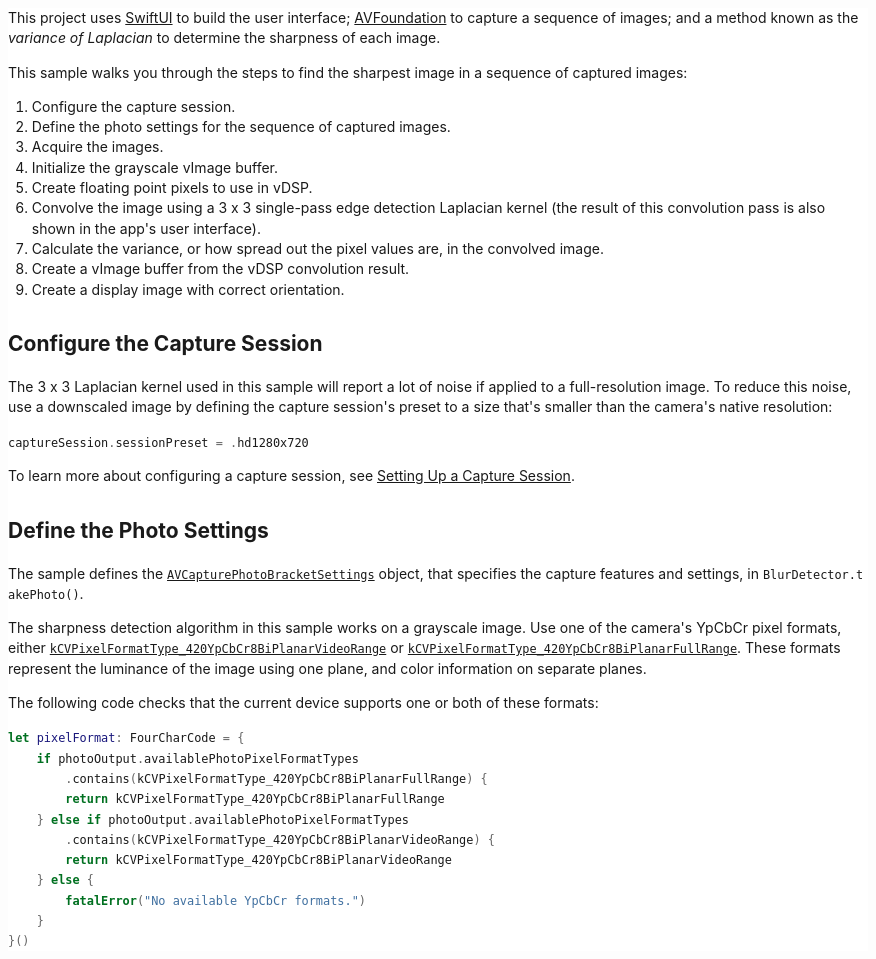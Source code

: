 This project uses [SwiftUI](https://developer.apple.com/documentation/swiftui) to build the user interface;  [AVFoundation](https://developer.apple.com/documentation/avfoundation) to capture a sequence of images; and a method known as the _variance of Laplacian_ to determine the sharpness of each image. 

This sample walks you through the steps to find the sharpest image in a sequence of captured images:

1. Configure the capture session.
2. Define the photo settings for the sequence of captured images.
3. Acquire the images.
4. Initialize the grayscale vImage buffer.
5. Create floating point pixels to use in vDSP.
6. Convolve the image using a 3 x 3 single-pass edge detection Laplacian kernel (the result of this convolution pass is also shown in the app's user interface).
7. Calculate the variance, or how spread out the pixel values are, in the convolved image.
8. Create a vImage buffer from the vDSP convolution result.
9. Create a display image with correct orientation.

## Configure the Capture Session

The 3 x 3 Laplacian kernel used in this sample will report a lot of noise if applied to a full-resolution image. To reduce this noise, use a downscaled image by defining the capture session's preset to a size that's smaller than the camera's native resolution:

``` swift
captureSession.sessionPreset = .hd1280x720
```

To learn more about configuring a capture session, see [Setting Up a Capture Session](https://developer.apple.com/documentation/avfoundation/cameras_and_media_capture/setting_up_a_capture_session).

## Define the Photo Settings

The sample defines the [`AVCapturePhotoBracketSettings`](https://developer.apple.com/documentation/avfoundation/avcapturephotobracketsettings) object, that specifies the capture features and settings, in `BlurDetector.takePhoto()`.

The sharpness detection algorithm in this sample works on a grayscale image. Use one of the camera's YpCbCr pixel formats, either [`kCVPixelFormatType_420YpCbCr8BiPlanarVideoRange`](https://developer.apple.com/documentation/corevideo/1563591-pixel_format_identifiers/kcvpixelformattype_420ypcbcr8biplanarvideorange) or [`kCVPixelFormatType_420YpCbCr8BiPlanarFullRange`](https://developer.apple.com/documentation/corevideo/1563591-pixel_format_identifiers/kcvpixelformattype_420ypcbcr8biplanarfullrange). These formats represent the luminance of the image using one plane, and color information on separate planes. 

The following code checks that the current device supports one or both of these formats: 

``` swift
let pixelFormat: FourCharCode = {
    if photoOutput.availablePhotoPixelFormatTypes
        .contains(kCVPixelFormatType_420YpCbCr8BiPlanarFullRange) {
        return kCVPixelFormatType_420YpCbCr8BiPlanarFullRange
    } else if photoOutput.availablePhotoPixelFormatTypes
        .contains(kCVPixelFormatType_420YpCbCr8BiPlanarVideoRange) {
        return kCVPixelFormatType_420YpCbCr8BiPlanarVideoRange
    } else {
        fatalError("No available YpCbCr formats.")
    }
}()
```
